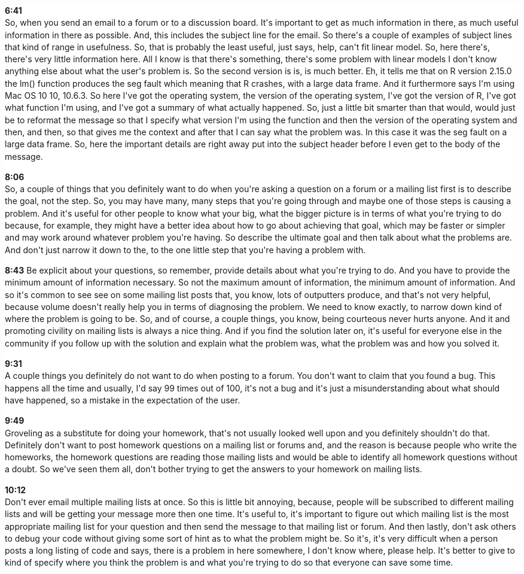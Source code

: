 **6:41**  
So, when you send an email to a forum or to a discussion board. It's important to get as much information in there, as much useful information in there as possible. And, this includes the subject line for the email. So there's a couple of examples of subject lines that kind of range in usefulness. So, that is probably the least useful, just says, help, can't fit linear model. So, here there's, there's very little information here. All I know is that there's something, there's some problem with linear models I don't know anything else about what the user's problem is. So the second version is is, is much better. Eh, it tells me that on R version 2.15.0 the lm() function produces the seg fault which meaning that R crashes, with a large data frame. And it furthermore says I'm using Mac OS 10 10, 10.6.3. So here I've got the operating system, the version of the operating system, I've got the version of R, I've got what function I'm using, and I've got a summary of what actually happened. So, just a little bit smarter than that would, would just be to reformat the message so that I specify what version I'm using the function and then the version of the operating system and then, and then, so that gives me the context and after that I can say what the problem was. In this case it was the seg fault on a large data frame. So, here the important details are right away put into the subject header before I even get to the body of the message. 

**8:06**  
So, a couple of things that you definitely want to do when you're asking a question on a forum or a mailing list first is to describe the goal, not the step. So, you may have many, many steps that you're going through and maybe one of those steps is causing a problem. And it's useful for other people to know what your big, what the bigger picture is in terms of what you're trying to do because, for example, they might have a better idea about how to go about achieving that goal, which may be faster or simpler and may work around whatever problem you're having. So describe the ultimate goal and then talk about what the problems are. And don't just narrow it down to the, to the one little step that you're having a problem with. 

**8:43**
Be explicit about your questions, so remember, provide details about what you're trying to do. And you have to provide the minimum amount of information necessary. So not the maximum amount of information, the minimum amount of information. And so it's common to see see on some mailing list posts that, you know, lots of outputters produce, and that's not very helpful, because volume doesn't really help you in terms of diagnosing the problem. We need to know exactly, to narrow down kind of where the problem is going to be. So, and of course, a couple things, you know, being courteous never hurts anyone. And it and promoting civility on mailing lists is always a nice thing. And if you find the solution later on, it's useful for everyone else in the community if you follow up with the solution and explain what the problem was, what the problem was and how you solved it. 

**9:31**  
A couple things you definitely do not want to do when posting to a forum. You don't want to claim that you found a bug. This happens all the time and usually, I'd say 99 times out of 100, it's not a bug and it's just a misunderstanding about what should have happened, so a mistake in the expectation of the user. 

**9:49**  
Groveling as a substitute for doing your homework, that's not usually looked well upon and you definitely shouldn't do that. Definitely don't want to post homework questions on a mailing list or forums and, and the reason is because people who write the homeworks, the homework questions are reading those mailing lists and would be able to identify all homework questions without a doubt. So we've seen them all, don't bother trying to get the answers to your homework on mailing lists. 

**10:12**  
Don't ever email multiple mailing lists at once. So this is little bit annoying, because, people will be subscribed to different mailing lists and will be getting your message more then one time. It's useful to, it's important to figure out which mailing list is the most appropriate mailing list for your question and then send the message to that mailing list or forum. And then lastly, don't ask others to debug your code without giving some sort of hint as to what the problem might be. So it's, it's very difficult when a person posts a long listing of code and says, there is a problem in here somewhere, I don't know where, please help. It's better to give to kind of specify where you think the problem is and what you're trying to do so that everyone can save some time. 
